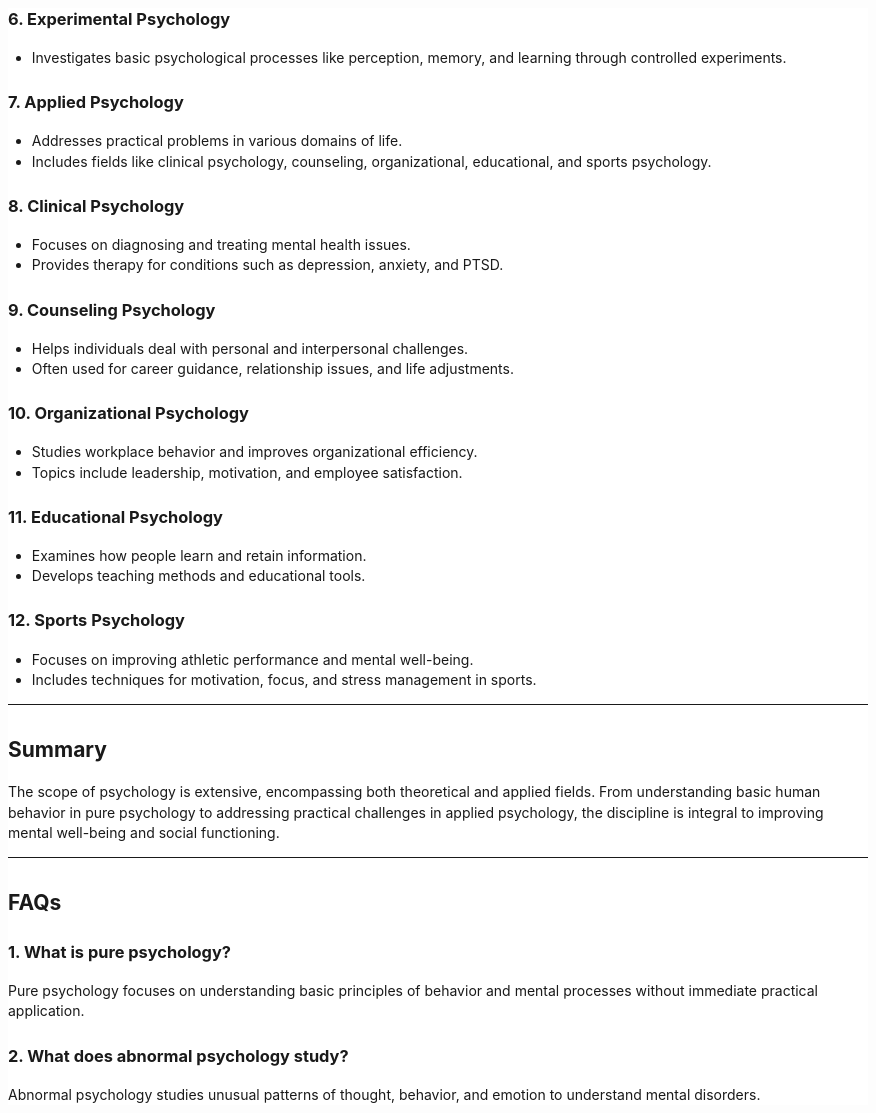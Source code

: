 ### 6. **Experimental Psychology**
- Investigates basic psychological processes like perception, memory, and learning through controlled experiments.

### 7. **Applied Psychology**
- Addresses practical problems in various domains of life.
- Includes fields like clinical psychology, counseling, organizational, educational, and sports psychology.

### 8. **Clinical Psychology**
- Focuses on diagnosing and treating mental health issues.
- Provides therapy for conditions such as depression, anxiety, and PTSD.

### 9. **Counseling Psychology**
- Helps individuals deal with personal and interpersonal challenges.
- Often used for career guidance, relationship issues, and life adjustments.

### 10. **Organizational Psychology**
- Studies workplace behavior and improves organizational efficiency.
- Topics include leadership, motivation, and employee satisfaction.

### 11. **Educational Psychology**
- Examines how people learn and retain information.
- Develops teaching methods and educational tools.

### 12. **Sports Psychology**
- Focuses on improving athletic performance and mental well-being.
- Includes techniques for motivation, focus, and stress management in sports.

---

## Summary

The scope of psychology is extensive, encompassing both theoretical and applied fields. From understanding basic human behavior in pure psychology to addressing practical challenges in applied psychology, the discipline is integral to improving mental well-being and social functioning.

---

## FAQs

### 1. What is pure psychology?  
Pure psychology focuses on understanding basic principles of behavior and mental processes without immediate practical application.  

### 2. What does abnormal psychology study?  
Abnormal psychology studies unusual patterns of thought, behavior, and emotion to understand mental disorders.  
